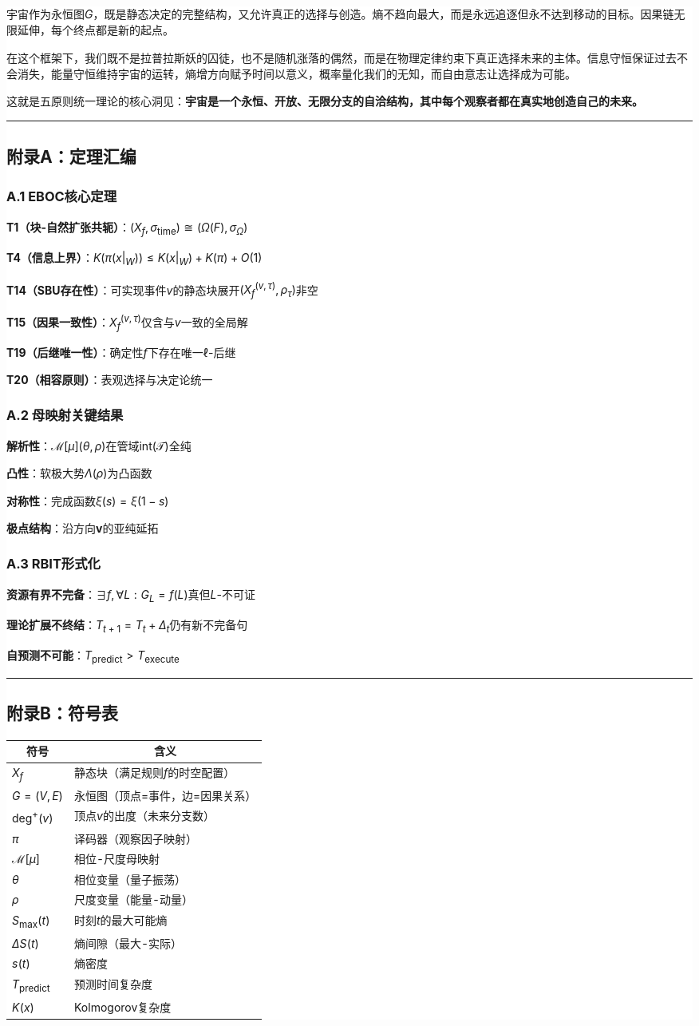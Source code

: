 宇宙作为永恒图$G$，既是静态决定的完整结构，又允许真正的选择与创造。熵不趋向最大，而是永远追逐但永不达到移动的目标。因果链无限延伸，每个终点都是新的起点。

在这个框架下，我们既不是拉普拉斯妖的囚徒，也不是随机涨落的偶然，而是在物理定律约束下真正选择未来的主体。信息守恒保证过去不会消失，能量守恒维持宇宙的运转，熵增方向赋予时间以意义，概率量化我们的无知，而自由意志让选择成为可能。

这就是五原则统一理论的核心洞见：**宇宙是一个永恒、开放、无限分支的自洽结构，其中每个观察者都在真实地创造自己的未来。**

---

## 附录A：定理汇编

### A.1 EBOC核心定理

**T1（块-自然扩张共轭）**：$(X_f, \sigma_{\text{time}}) \cong (\Omega(F), \sigma_\Omega)$

**T4（信息上界）**：$K(\pi(x|_W)) \le K(x|_W) + K(\pi) + O(1)$

**T14（SBU存在性）**：可实现事件$v$的静态块展开$(X_f^{(v,\tau)}, \rho_\tau)$非空

**T15（因果一致性）**：$X_f^{(v,\tau)}$仅含与$v$一致的全局解

**T19（后继唯一性）**：确定性$f$下存在唯一$\ell$-后继

**T20（相容原则）**：表观选择与决定论统一

### A.2 母映射关键结果

**解析性**：$\mathcal{M}[\mu](\theta,\rho)$在管域$\text{int}(\mathcal{T})$全纯

**凸性**：软极大势$\Lambda(\rho)$为凸函数

**对称性**：完成函数$\xi(s) = \xi(1-s)$

**极点结构**：沿方向$\mathbf{v}$的亚纯延拓

### A.3 RBIT形式化

**资源有界不完备**：$\exists f, \forall L : G_L = f(L)$真但$L$-不可证

**理论扩展不终结**：$T_{t+1} = T_t + \Delta_t$仍有新不完备句

**自预测不可能**：$T_{\text{predict}} > T_{\text{execute}}$

---

## 附录B：符号表

| 符号 | 含义 |
|------|------|
| $X_f$ | 静态块（满足规则$f$的时空配置） |
| $G=(V,E)$ | 永恒图（顶点=事件，边=因果关系） |
| $\deg^+(v)$ | 顶点$v$的出度（未来分支数） |
| $\pi$ | 译码器（观察因子映射） |
| $\mathcal{M}[\mu]$ | 相位-尺度母映射 |
| $\theta$ | 相位变量（量子振荡） |
| $\rho$ | 尺度变量（能量-动量） |
| $S_{\max}(t)$ | 时刻$t$的最大可能熵 |
| $\Delta S(t)$ | 熵间隙（最大-实际） |
| $s(t)$ | 熵密度 |
| $T_{\text{predict}}$ | 预测时间复杂度 |
| $K(x)$ | Kolmogorov复杂度 |